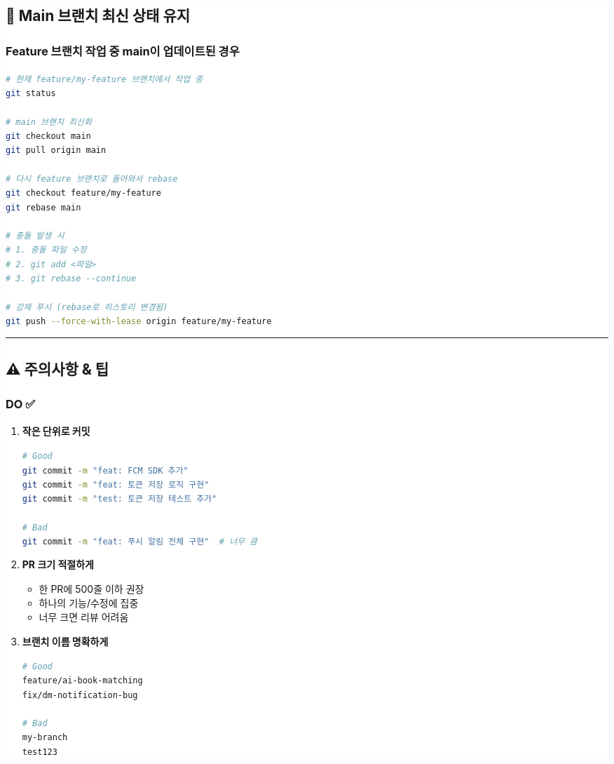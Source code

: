 
## 🔄 Main 브랜치 최신 상태 유지

### Feature 브랜치 작업 중 main이 업데이트된 경우

```bash
# 현재 feature/my-feature 브랜치에서 작업 중
git status

# main 브랜치 최신화
git checkout main
git pull origin main

# 다시 feature 브랜치로 돌아와서 rebase
git checkout feature/my-feature
git rebase main

# 충돌 발생 시
# 1. 충돌 파일 수정
# 2. git add <파일>
# 3. git rebase --continue

# 강제 푸시 (rebase로 히스토리 변경됨)
git push --force-with-lease origin feature/my-feature
```

---

## ⚠️ 주의사항 & 팁

### DO ✅

1. **작은 단위로 커밋**
   ```bash
   # Good
   git commit -m "feat: FCM SDK 추가"
   git commit -m "feat: 토큰 저장 로직 구현"
   git commit -m "test: 토큰 저장 테스트 추가"

   # Bad
   git commit -m "feat: 푸시 알림 전체 구현"  # 너무 큼
   ```

2. **PR 크기 적절하게**
   - 한 PR에 500줄 이하 권장
   - 하나의 기능/수정에 집중
   - 너무 크면 리뷰 어려움

3. **브랜치 이름 명확하게**
   ```bash
   # Good
   feature/ai-book-matching
   fix/dm-notification-bug

   # Bad
   my-branch
   test123
   ```
